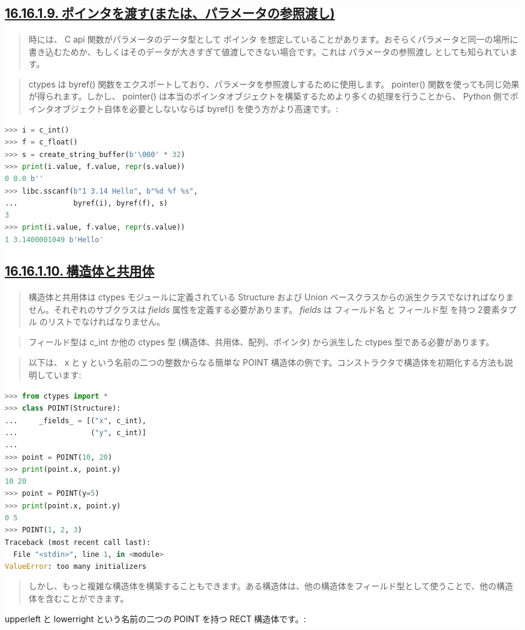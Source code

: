 ## [16.16.1.9. ポインタを渡す(または、パラメータの参照渡し)](https://docs.python.jp/3/library/ctypes.html#passing-pointers-or-passing-parameters-by-reference)

> 時には、 C api 関数がパラメータのデータ型として ポインタ を想定していることがあります。おそらくパラメータと同一の場所に書き込むためか、もしくはそのデータが大きすぎて値渡しできない場合です。これは パラメータの参照渡し としても知られています。

> ctypes は byref() 関数をエクスポートしており、パラメータを参照渡しするために使用します。 pointer() 関数を使っても同じ効果が得られます。しかし、 pointer() は本当のポインタオブジェクトを構築するためより多くの処理を行うことから、 Python 側でポインタオブジェクト自体を必要としないならば byref() を使う方がより高速です。:

```python
>>> i = c_int()
>>> f = c_float()
>>> s = create_string_buffer(b'\000' * 32)
>>> print(i.value, f.value, repr(s.value))
0 0.0 b''
>>> libc.sscanf(b"1 3.14 Hello", b"%d %f %s",
...             byref(i), byref(f), s)
3
>>> print(i.value, f.value, repr(s.value))
1 3.1400001049 b'Hello'
```

## [16.16.1.10. 構造体と共用体](https://docs.python.jp/3/library/ctypes.html#structures-and-unions)

> 構造体と共用体は ctypes モジュールに定義されている Structure および Union ベースクラスからの派生クラスでなければなりません。それぞれのサブクラスは _fields_ 属性を定義する必要があります。 _fields_ は フィールド名 と フィールド型 を持つ 2要素タプル のリストでなければなりません。

> フィールド型は c_int か他の ctypes 型 (構造体、共用体、配列、ポインタ) から派生した ctypes 型である必要があります。

> 以下は、 x と y という名前の二つの整数からなる簡単な POINT 構造体の例です。コンストラクタで構造体を初期化する方法も説明しています:

```python
>>> from ctypes import *
>>> class POINT(Structure):
...     _fields_ = [("x", c_int),
...                 ("y", c_int)]
...
>>> point = POINT(10, 20)
>>> print(point.x, point.y)
10 20
>>> point = POINT(y=5)
>>> print(point.x, point.y)
0 5
>>> POINT(1, 2, 3)
Traceback (most recent call last):
  File "<stdin>", line 1, in <module>
ValueError: too many initializers
```

> しかし、もっと複雑な構造体を構築することもできます。ある構造体は、他の構造体をフィールド型として使うことで、他の構造体を含むことができます。

upperleft と lowerright という名前の二つの POINT を持つ RECT 構造体です。:
